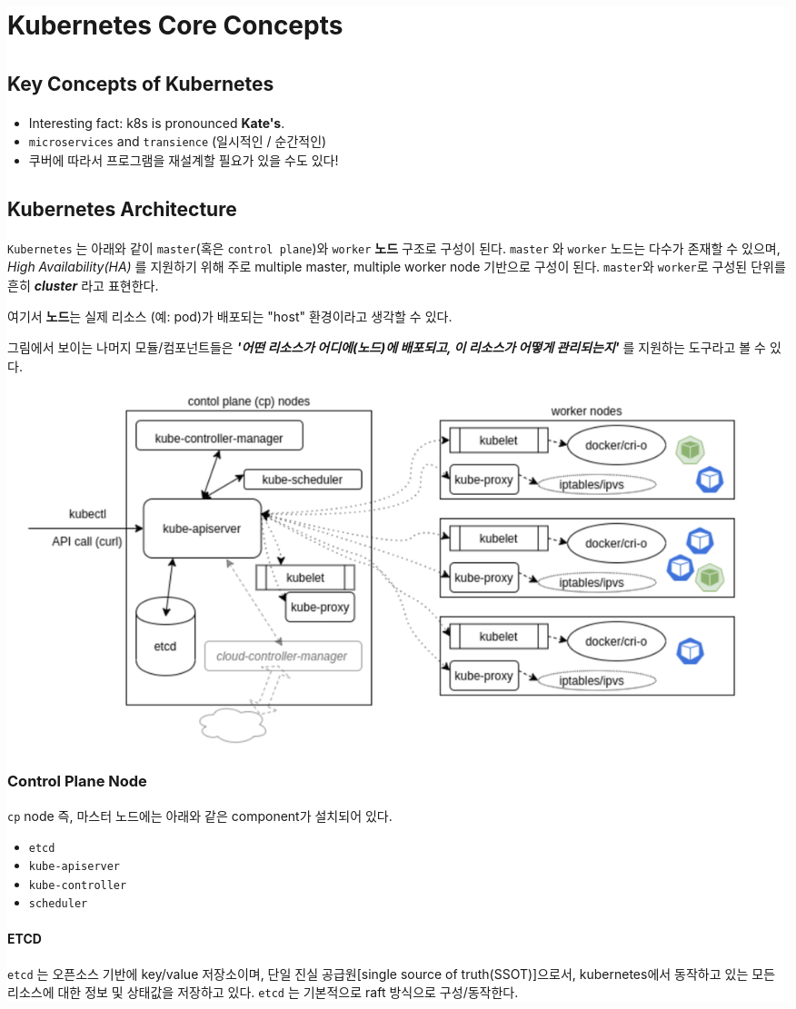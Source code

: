 #  Kubernetes Core Concepts

## Key Concepts of Kubernetes

- Interesting fact: k8s is pronounced **Kate's**.
- `microservices` and `transience` (일시적인 / 순간적인)
- 쿠버에 따라서 프로그램을 재설계할 필요가 있을 수도 있다!

##  Kubernetes Architecture

`Kubernetes` 는 아래와 같이 `master`(혹은 `control plane`)와 `worker` **노드** 구조로 구성이 된다.
`master` 와 `worker` 노드는 다수가 존재할 수 있으며, *High Availability(HA)* 를 지원하기 위해 주로 multiple master,
 multiple worker node 기반으로 구성이 된다. `master`와 `worker`로 구성된 단위를 흔히 ***cluster*** 라고 표현한다.

여기서 **노드**는 실제 리소스 (예: pod)가 배포되는 "host" 환경이라고 생각할 수 있다.

그림에서 보이는 나머지 모듈/컴포넌트들은 ***'어떤 리소스가 어디에(노드)에 배포되고, 이 리소스가 어떻게 관리되는지'*** 를 지원하는 도구라고 볼 수 있다.

![core concept arch](../images/kubernetes_arch_detailed.png)

### Control Plane Node

`cp` node 즉, 마스터 노드에는 아래와 같은 component가 설치되어 있다.
- `etcd`
- `kube-apiserver`
- `kube-controller`
- `scheduler`

#### ETCD

`etcd` 는 오픈소스 기반에 key/value 저장소이며, 
단일 진실 공급원[single source of truth(SSOT)]으로서,
kubernetes에서 동작하고 있는 모든 리소스에 대한 정보 및 상태값을 저장하고 있다.
`etcd` 는 기본적으로 raft 방식으로 구성/동작한다.
